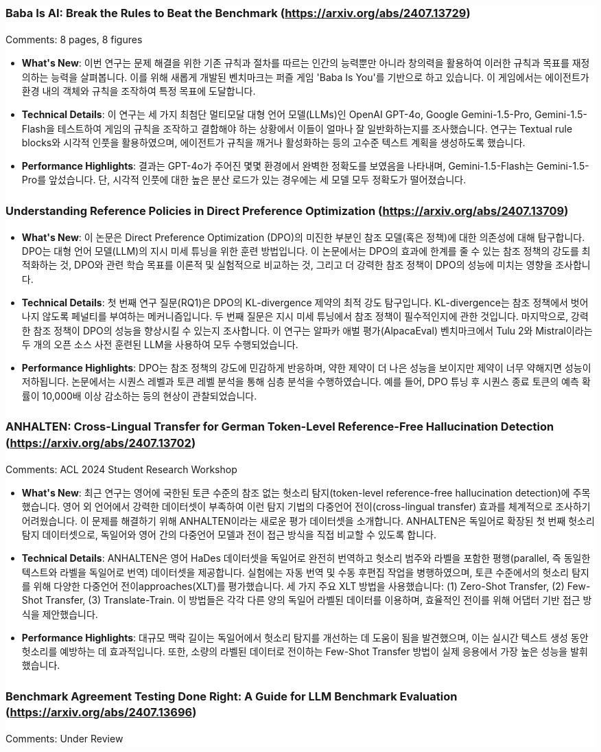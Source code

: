 ### Baba Is AI: Break the Rules to Beat the Benchmark (https://arxiv.org/abs/2407.13729)
Comments:
          8 pages, 8 figures

- **What's New**: 이번 연구는 문제 해결을 위한 기존 규칙과 절차를 따르는 인간의 능력뿐만 아니라 창의력을 활용하여 이러한 규칙과 목표를 재정의하는 능력을 살펴봅니다. 이를 위해 새롭게 개발된 벤치마크는 퍼즐 게임 'Baba Is You'를 기반으로 하고 있습니다. 이 게임에서는 에이전트가 환경 내의 객체와 규칙을 조작하여 특정 목표에 도달합니다.

- **Technical Details**: 이 연구는 세 가지 최첨단 멀티모달 대형 언어 모델(LLMs)인 OpenAI GPT-4o, Google Gemini-1.5-Pro, Gemini-1.5-Flash을 테스트하여 게임의 규칙을 조작하고 결합해야 하는 상황에서 이들이 얼마나 잘 일반화하는지를 조사했습니다. 연구는 Textual rule blocks와 시각적 인풋을 활용하였으며, 에이전트가 규칙을 깨거나 활성화하는 등의 고수준 텍스트 계획을 생성하도록 했습니다.

- **Performance Highlights**: 결과는 GPT-4o가 주어진 몇몇 환경에서 완벽한 정확도를 보였음을 나타내며, Gemini-1.5-Flash는 Gemini-1.5-Pro를 앞섰습니다. 단, 시각적 인풋에 대한 높은 분산 로드가 있는 경우에는 세 모델 모두 정확도가 떨어졌습니다.



### Understanding Reference Policies in Direct Preference Optimization (https://arxiv.org/abs/2407.13709)
- **What's New**: 이 논문은 Direct Preference Optimization (DPO)의 미진한 부분인 참조 모델(혹은 정책)에 대한 의존성에 대해 탐구합니다. DPO는 대형 언어 모델(LLM)의 지시 미세 튜닝을 위한 훈련 방법입니다. 이 논문에서는 DPO의 효과에 한계를 줄 수 있는 참조 정책의 강도를 최적화하는 것, DPO와 관련 학습 목표를 이론적 및 실험적으로 비교하는 것, 그리고 더 강력한 참조 정책이 DPO의 성능에 미치는 영향을 조사합니다.

- **Technical Details**: 첫 번째 연구 질문(RQ1)은 DPO의 KL-divergence 제약의 최적 강도 탐구입니다. KL-divergence는 참조 정책에서 벗어나지 않도록 페널티를 부여하는 메커니즘입니다. 두 번째 질문은 지시 미세 튜닝에서 참조 정책이 필수적인지에 관한 것입니다. 마지막으로, 강력한 참조 정책이 DPO의 성능을 향상시킬 수 있는지 조사합니다. 이 연구는 알파카 애벌 평가(AlpacaEval) 벤치마크에서 Tulu 2와 Mistral이라는 두 개의 오픈 소스 사전 훈련된 LLM을 사용하여 모두 수행되었습니다.

- **Performance Highlights**: DPO는 참조 정책의 강도에 민감하게 반응하며, 약한 제약이 더 나은 성능을 보이지만 제약이 너무 약해지면 성능이 저하됩니다. 논문에서는 시퀀스 레벨과 토큰 레벨 분석을 통해 심층 분석을 수행하였습니다. 예를 들어, DPO 튜닝 후 시퀀스 종료 토큰의 예측 확률이 10,000배 이상 감소하는 등의 현상이 관찰되었습니다.



### ANHALTEN: Cross-Lingual Transfer for German Token-Level Reference-Free Hallucination Detection (https://arxiv.org/abs/2407.13702)
Comments:
          ACL 2024 Student Research Workshop

- **What's New**: 최근 연구는 영어에 국한된 토큰 수준의 참조 없는 헛소리 탐지(token-level reference-free hallucination detection)에 주목했습니다. 영어 외 언어에서 강력한 데이터셋이 부족하여 이런 탐지 기법의 다중언어 전이(cross-lingual transfer) 효과를 체계적으로 조사하기 어려웠습니다. 이 문제를 해결하기 위해 ANHALTEN이라는 새로운 평가 데이터셋을 소개합니다. ANHALTEN은 독일어로 확장된 첫 번째 헛소리 탐지 데이터셋으로, 독일어와 영어 간의 다중언어 모델과 전이 접근 방식을 직접 비교할 수 있도록 합니다.

- **Technical Details**: ANHALTEN은 영어 HaDes 데이터셋을 독일어로 완전히 번역하고 헛소리 범주와 라벨을 포함한 평행(parallel, 즉 동일한 텍스트와 라벨을 독일어로 번역) 데이터셋을 제공합니다. 실험에는 자동 번역 및 수동 후편집 작업을 병행하였으며, 토큰 수준에서의 헛소리 탐지를 위해 다양한 다중언어 전이approaches(XLT)를 평가했습니다. 세 가지 주요 XLT 방법을 사용했습니다: (1) Zero-Shot Transfer, (2) Few-Shot Transfer, (3) Translate-Train. 이 방법들은 각각 다른 양의 독일어 라벨된 데이터를 이용하며, 효율적인 전이를 위해 어댑터 기반 접근 방식을 제안했습니다.

- **Performance Highlights**: 대규모 맥락 길이는 독일어에서 헛소리 탐지를 개선하는 데 도움이 됨을 발견했으며, 이는 실시간 텍스트 생성 동안 헛소리를 예방하는 데 효과적입니다. 또한, 소량의 라벨된 데이터로 전이하는 Few-Shot Transfer 방법이 실제 응용에서 가장 높은 성능을 발휘했습니다.



### Benchmark Agreement Testing Done Right: A Guide for LLM Benchmark Evaluation (https://arxiv.org/abs/2407.13696)
Comments:
          Under Review
